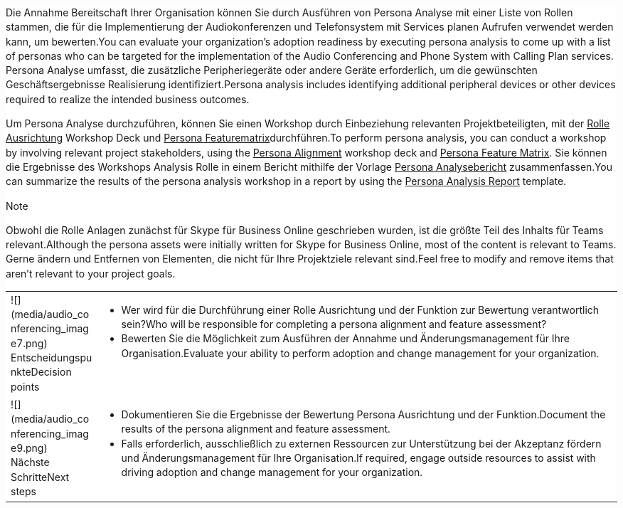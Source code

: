 <span data-ttu-id="aa4f7-120">Die Annahme Bereitschaft Ihrer Organisation können Sie durch Ausführen von Persona Analyse mit einer Liste von Rollen stammen, die für die Implementierung der Audiokonferenzen und Telefonsystem mit Services planen Aufrufen verwendet werden kann, um bewerten.</span><span class="sxs-lookup"><span data-stu-id="aa4f7-120">You can evaluate your organization’s adoption readiness by executing persona analysis to come up with a list of personas who can be targeted for the implementation of the Audio Conferencing and Phone System with Calling Plan services.</span></span> <span data-ttu-id="aa4f7-121">Persona Analyse umfasst, die zusätzliche Peripheriegeräte oder andere Geräte erforderlich, um die gewünschten Geschäftsergebnisse Realisierung identifiziert.</span><span class="sxs-lookup"><span data-stu-id="aa4f7-121">Persona analysis includes identifying additional peripheral devices or other devices required to realize the intended business outcomes.</span></span>

<span data-ttu-id="aa4f7-122">Um Persona Analyse durchzuführen, können Sie einen Workshop durch Einbeziehung relevanten Projektbeteiligten, mit der [Rolle Ausrichtung](https://myadvisor.fasttrack.microsoft.com/CloudVoice/Downloads?SelectedIDs=4_2_0_7) Workshop Deck und [Persona Featurematrix](https://myadvisor.fasttrack.microsoft.com/CloudVoice/Downloads?SelectedIDs=4_2_0_8)durchführen.</span><span class="sxs-lookup"><span data-stu-id="aa4f7-122">To perform persona analysis, you can conduct a workshop by involving relevant project stakeholders, using the [Persona Alignment](https://myadvisor.fasttrack.microsoft.com/CloudVoice/Downloads?SelectedIDs=4_2_0_7) workshop deck and [Persona Feature Matrix](https://myadvisor.fasttrack.microsoft.com/CloudVoice/Downloads?SelectedIDs=4_2_0_8).</span></span>
<span data-ttu-id="aa4f7-123">Sie können die Ergebnisse des Workshops Analysis Rolle in einem Bericht mithilfe der Vorlage [Persona Analysebericht](https://myadvisor.fasttrack.microsoft.com/CloudVoice/Downloads?SelectedIDs=4_2_0_9) zusammenfassen.</span><span class="sxs-lookup"><span data-stu-id="aa4f7-123">You can summarize the results of the persona analysis workshop in a report by using the [Persona Analysis Report](https://myadvisor.fasttrack.microsoft.com/CloudVoice/Downloads?SelectedIDs=4_2_0_9) template.</span></span>

>[!NOTE]
><span data-ttu-id="aa4f7-124">Obwohl die Rolle Anlagen zunächst für Skype für Business Online geschrieben wurden, ist die größte Teil des Inhalts für Teams relevant.</span><span class="sxs-lookup"><span data-stu-id="aa4f7-124">Although the persona assets were initially written for Skype for Business Online, most of the content is relevant to Teams.</span></span> <span data-ttu-id="aa4f7-125">Gerne ändern und Entfernen von Elementen, die nicht für Ihre Projektziele relevant sind.</span><span class="sxs-lookup"><span data-stu-id="aa4f7-125">Feel free to modify and remove items that aren’t relevant to your project goals.</span></span>

<table>
<tr><td>![](media/audio_conferencing_image7.png) <br/><span data-ttu-id="aa4f7-126">Entscheidungspunkte</span><span class="sxs-lookup"><span data-stu-id="aa4f7-126">Decision points</span></span></td><td><ul><li> <span data-ttu-id="aa4f7-127">Wer wird für die Durchführung einer Rolle Ausrichtung und der Funktion zur Bewertung verantwortlich sein?</span><span class="sxs-lookup"><span data-stu-id="aa4f7-127">Who will be responsible for completing a persona alignment and feature assessment?</span></span></li><li><span data-ttu-id="aa4f7-128">Bewerten Sie die Möglichkeit zum Ausführen der Annahme und Änderungsmanagement für Ihre Organisation.</span><span class="sxs-lookup"><span data-stu-id="aa4f7-128">Evaluate your ability to perform adoption and change management for your organization.</span></span></li></ol></td></tr>


<tr><td>![](media/audio_conferencing_image9.png)<br/><span data-ttu-id="aa4f7-129">Nächste Schritte</span><span class="sxs-lookup"><span data-stu-id="aa4f7-129">Next steps</span></span></td><td><ul><li><span data-ttu-id="aa4f7-130">Dokumentieren Sie die Ergebnisse der Bewertung Persona Ausrichtung und der Funktion.</span><span class="sxs-lookup"><span data-stu-id="aa4f7-130">Document the results of the persona alignment and feature assessment.</span></span></li><li><span data-ttu-id="aa4f7-131">Falls erforderlich, ausschließlich zu externen Ressourcen zur Unterstützung bei der Akzeptanz fördern und Änderungsmanagement für Ihre Organisation.</span><span class="sxs-lookup"><span data-stu-id="aa4f7-131">If required, engage outside resources to assist with driving adoption and change management for your organization.</span></span></li></ol></td></tr>
</table>
